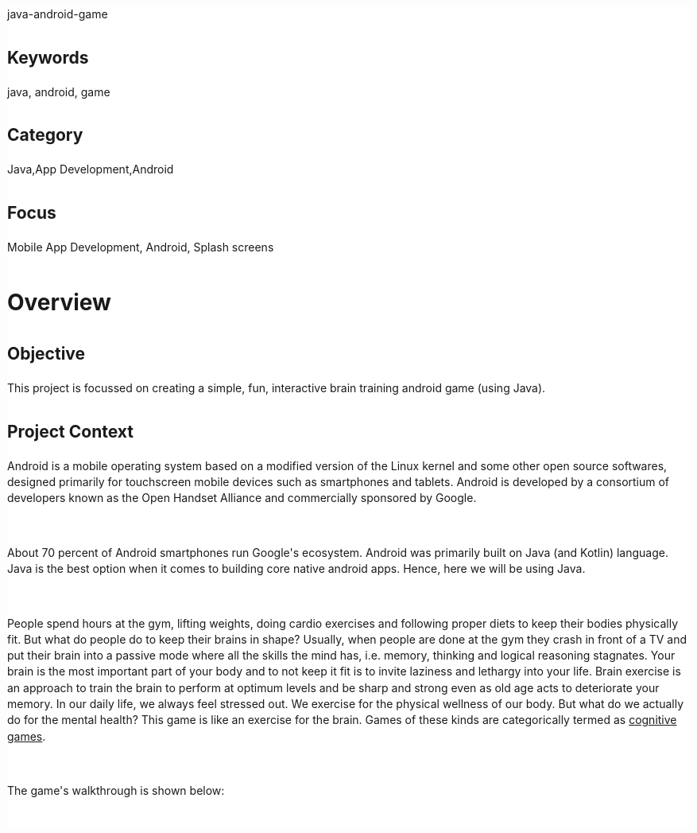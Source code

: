 java-android-game
 
## **Keywords**
java, android, game
 
## **Category**
Java,App Development,Android
 
## **Focus** 
Mobile App Development, Android, Splash screens
 
 
# **Overview**
 
## **Objective**
This project is focussed on creating a simple, fun, interactive brain training android game (using Java).
 
## Project Context
 
Android is a mobile operating system based on a modified version of the Linux kernel and some other open source softwares, designed primarily for touchscreen mobile devices such as smartphones and tablets. Android is developed by a consortium of developers known as the Open Handset Alliance and commercially sponsored by Google.
 
<br>
 
About 70 percent of Android smartphones run Google's ecosystem. Android was primarily built on Java (and Kotlin) language. Java is the best option when it comes to building core native android apps. Hence, here we will be using Java.
 
<br>
 
People spend hours at the gym, lifting weights, doing cardio exercises and following proper diets to keep their bodies physically fit. But what do people do to keep their brains in shape? Usually, when people are done at the gym they crash in front of a TV and put their brain into a passive mode where all the skills the mind has, i.e. memory, thinking and logical reasoning stagnates. Your brain is the most important part of your body and to not keep it fit is to invite laziness and lethargy into your life. Brain exercise is an approach to train the brain to perform at optimum levels and be sharp and strong even as old age acts to deteriorate your memory. In our daily life, we always feel stressed out. We exercise for the physical wellness of our body. But what do we actually do for the mental health? This game is like an exercise for the brain. Games of these kinds are categorically termed as [cognitive games](https://www.cognifit.com/brain-games). 
 
<br>
 
The game's walkthrough is shown below:
 
<br>
